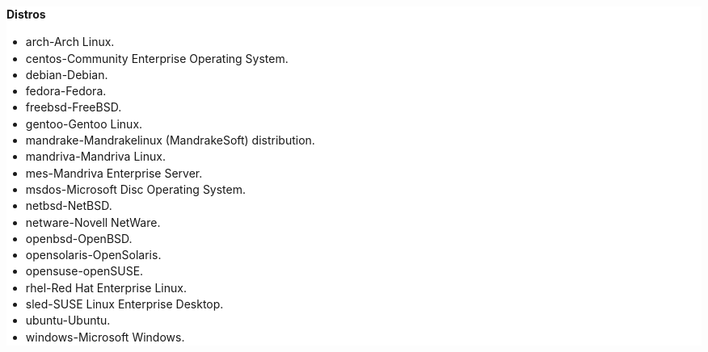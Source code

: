 **Distros** 
 * arch-Arch Linux. 
 * centos-Community Enterprise Operating System. 
 * debian-Debian. 
 * fedora-Fedora. 
 * freebsd-FreeBSD.
 * gentoo-Gentoo Linux. 
 * mandrake-Mandrakelinux (MandrakeSoft) distribution.
 * mandriva-Mandriva Linux.
 * mes-Mandriva Enterprise Server.
 * msdos-Microsoft Disc Operating System.
 * netbsd-NetBSD.
 * netware-Novell NetWare.
 * openbsd-OpenBSD.
 * opensolaris-OpenSolaris.
 * opensuse-openSUSE.
 * rhel-Red Hat Enterprise Linux.
 * sled-SUSE Linux Enterprise Desktop.
 * ubuntu-Ubuntu.
 * windows-Microsoft Windows. 
 
